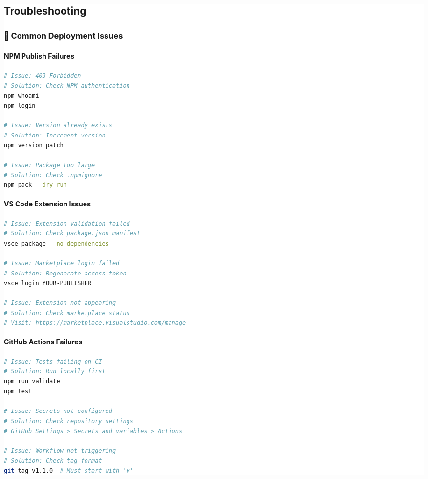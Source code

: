 ```bash
```

## Troubleshooting

### 🚨 Common Deployment Issues

#### NPM Publish Failures
```bash
# Issue: 403 Forbidden
# Solution: Check NPM authentication
npm whoami
npm login

# Issue: Version already exists
# Solution: Increment version
npm version patch

# Issue: Package too large
# Solution: Check .npmignore
npm pack --dry-run
```

#### VS Code Extension Issues
```bash
# Issue: Extension validation failed
# Solution: Check package.json manifest
vsce package --no-dependencies

# Issue: Marketplace login failed
# Solution: Regenerate access token
vsce login YOUR-PUBLISHER

# Issue: Extension not appearing
# Solution: Check marketplace status
# Visit: https://marketplace.visualstudio.com/manage
```

#### GitHub Actions Failures
```bash
# Issue: Tests failing on CI
# Solution: Run locally first
npm run validate
npm test

# Issue: Secrets not configured
# Solution: Check repository settings
# GitHub Settings > Secrets and variables > Actions

# Issue: Workflow not triggering
# Solution: Check tag format
git tag v1.1.0  # Must start with 'v'
```
